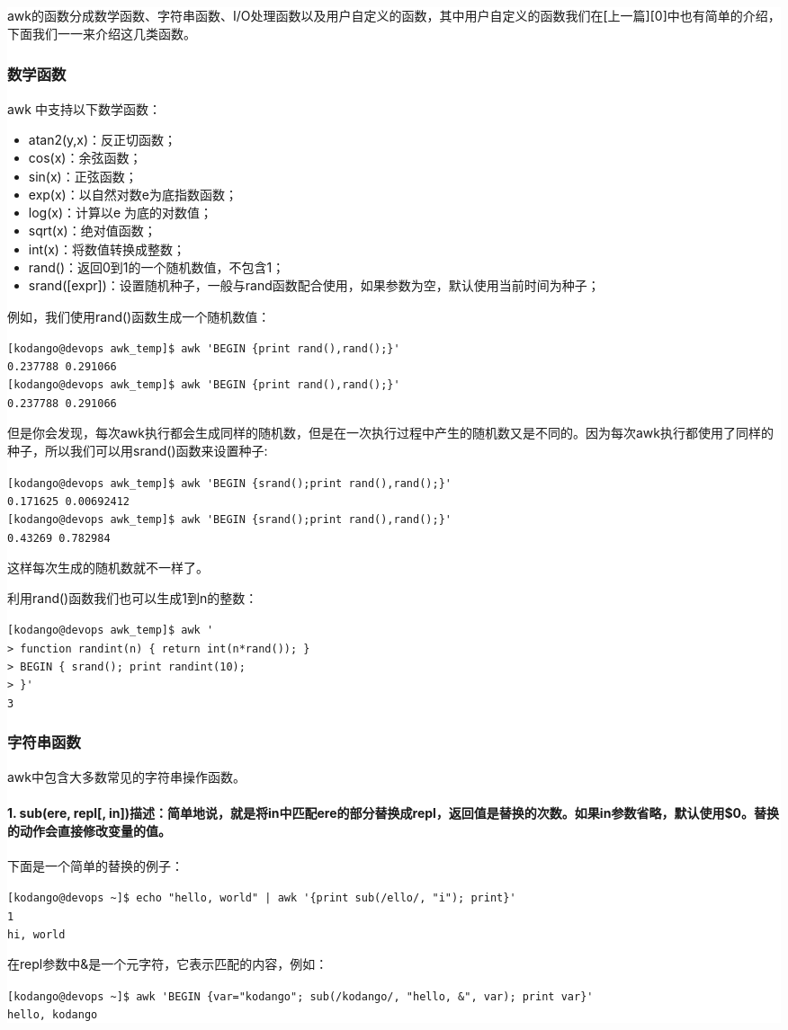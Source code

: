 

awk的函数分成数学函数、字符串函数、I/O处理函数以及用户自定义的函数，其中用户自定义的函数我们在[上一篇][0]中也有简单的介绍，下面我们一一来介绍这几类函数。

### 数学函数

awk 中支持以下数学函数：

* atan2(y,x)：反正切函数；
* cos(x)：余弦函数；
* sin(x)：正弦函数；
* exp(x)：以自然对数e为底指数函数；
* log(x)：计算以e 为底的对数值；
* sqrt(x)：绝对值函数；
* int(x)：将数值转换成整数；
* rand()：返回0到1的一个随机数值，不包含1；
* srand([expr])：设置随机种子，一般与rand函数配合使用，如果参数为空，默认使用当前时间为种子；

例如，我们使用rand()函数生成一个随机数值：

    [kodango@devops awk_temp]$ awk 'BEGIN {print rand(),rand();}'
    0.237788 0.291066
    [kodango@devops awk_temp]$ awk 'BEGIN {print rand(),rand();}'
    0.237788 0.291066

但是你会发现，每次awk执行都会生成同样的随机数，但是在一次执行过程中产生的随机数又是不同的。因为每次awk执行都使用了同样的种子，所以我们可以用srand()函数来设置种子:

    [kodango@devops awk_temp]$ awk 'BEGIN {srand();print rand(),rand();}'
    0.171625 0.00692412
    [kodango@devops awk_temp]$ awk 'BEGIN {srand();print rand(),rand();}'
    0.43269 0.782984

这样每次生成的随机数就不一样了。

利用rand()函数我们也可以生成1到n的整数：

    [kodango@devops awk_temp]$ awk '
    > function randint(n) { return int(n*rand()); }
    > BEGIN { srand(); print randint(10);
    > }'
    3

### 字符串函数

awk中包含大多数常见的字符串操作函数。

#### 1. sub(ere, repl[, in])描述：简单地说，就是将in中匹配ere的部分替换成repl，返回值是替换的次数。如果in参数省略，默认使用$0。替换的动作会直接修改变量的值。

下面是一个简单的替换的例子：

    [kodango@devops ~]$ echo "hello, world" | awk '{print sub(/ello/, "i"); print}'
    1
    hi, world

在repl参数中&是一个元字符，它表示匹配的内容，例如：

    [kodango@devops ~]$ awk 'BEGIN {var="kodango"; sub(/kodango/, "hello, &", var); print var}'
    hello, kodango
